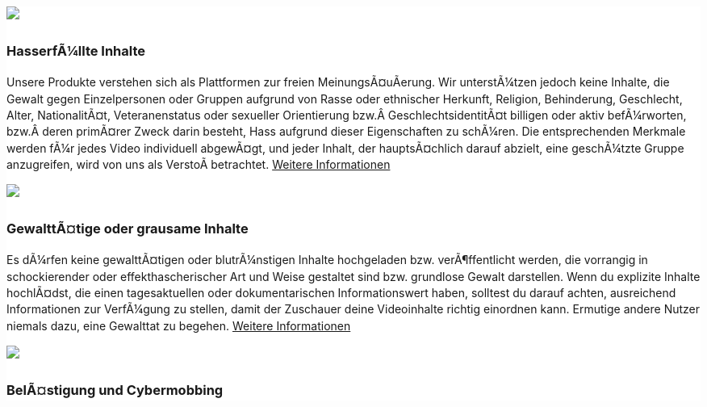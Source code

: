 







![](/yt/about/media/svgs/icons/policies/hateful-content-icon.svg)



### HasserfÃ¼llte Inhalte




 Unsere Produkte verstehen sich als Plattformen zur freien MeinungsÃ¤uÃerung. Wir unterstÃ¼tzen jedoch keine Inhalte, die Gewalt gegen Einzelpersonen oder Gruppen aufgrund von Rasse oder ethnischer Herkunft, Religion, Behinderung, Geschlecht, Alter, NationalitÃ¤t, Veteranenstatus oder sexueller Orientierung bzw.Â GeschlechtsidentitÃ¤t billigen oder aktiv befÃ¼rworten, bzw.Â deren primÃ¤rer Zweck darin besteht, Hass aufgrund dieser Eigenschaften zu schÃ¼ren. Die entsprechenden Merkmale werden fÃ¼r jedes Video individuell abgewÃ¤gt, und jeder Inhalt, der hauptsÃ¤chlich darauf abzielt, eine geschÃ¼tzte Gruppe anzugreifen, wird von uns als VerstoÃ betrachtet.
 [Weitere Informationen](https://support.google.com/youtube/answer/2801939?hl=de) 









![](/yt/about/media/svgs/icons/policies/violent-icon.svg)



### GewalttÃ¤tige oder grausame Inhalte




 Es dÃ¼rfen keine gewalttÃ¤tigen oder blutrÃ¼nstigen Inhalte hochgeladen bzw. verÃ¶ffentlicht werden, die vorrangig in schockierender oder effekthascherischer Art und Weise gestaltet sind bzw. grundlose Gewalt darstellen. Wenn du explizite Inhalte hochlÃ¤dst, die einen tagesaktuellen oder dokumentarischen Informationswert haben, solltest du darauf achten, ausreichend Informationen zur VerfÃ¼gung zu stellen, damit der Zuschauer deine Videoinhalte richtig einordnen kann. Ermutige andere Nutzer niemals dazu, eine Gewalttat zu begehen.
 [Weitere Informationen](https://support.google.com/youtube/answer/2802008?hl=de) 









![](/yt/about/media/svgs/icons/policies/harassment-icon.svg)



### BelÃ¤stigung und Cybermobbing



